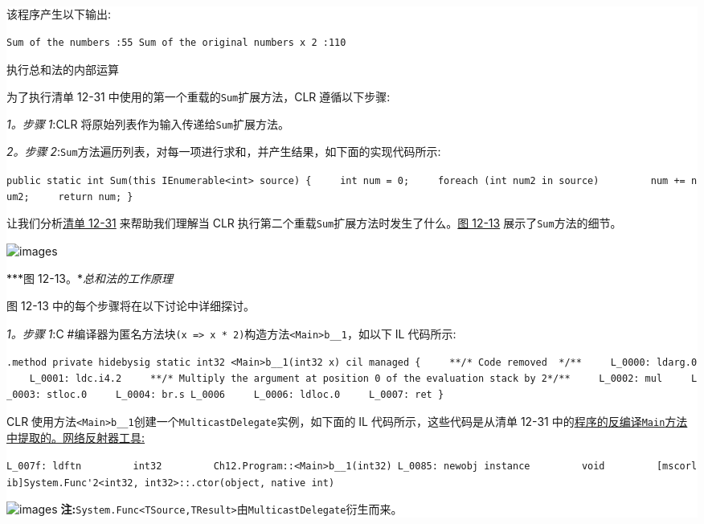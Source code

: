 该程序产生以下输出:

`Sum of the numbers :55
Sum of the original numbers x 2 :110`

执行总和法的内部运算

为了执行清单 12-31 中使用的第一个重载的`Sum`扩展方法，CLR 遵循以下步骤:

*1。步骤 1*:CLR 将原始列表作为输入传递给`Sum`扩展方法。

*2。步骤 2*:`Sum`方法遍历列表，对每一项进行求和，并产生结果，如下面的实现代码所示:

`public static int Sum(this IEnumerable<int> source)
{
    int num = 0;
    foreach (int num2 in source)
        num += num2;
    return num;
}`

让我们分析[清单 12-31](#list_12_31) 来帮助我们理解当 CLR 执行第二个重载`Sum`扩展方法时发生了什么。[图 12-13](#fig_12_13) 展示了`Sum`方法的细节。

![images](images/9781430248606_Fig12-13.jpg)

***图 12-13。**总和法的工作原理*

图 12-13 中的每个步骤将在以下讨论中详细探讨。

*1。步骤 1*:C #编译器为匿名方法块`(x => x * 2)`构造方法`<Main>b__1`，如以下 IL 代码所示:

`.method private hidebysig static int32 <Main>b__1(int32 x) cil managed
{
    **/* Code removed  */**
    L_0000: ldarg.0
    L_0001: ldc.i4.2
    **/* Multiply the argument at position 0 of the evaluation stack by 2*/**
    L_0002: mul
    L_0003: stloc.0
    L_0004: br.s L_0006
    L_0006: ldloc.0
    L_0007: ret
}`

CLR 使用方法`<Main>b__1`创建一个`MulticastDelegate`实例，如下面的 IL 代码所示，这些代码是从清单 12-31 中的[程序的反编译`Main`方法中提取的。网络反射器工具:](#list_12_31)

`L_007f: ldftn
        int32
        Ch12.Program::<Main>b__1(int32)
L_0085: newobj instance
        void
        [mscorlib]System.Func'2<int32, int32>::.ctor(object, native int)`

![images](images/square.jpg) **注:**`System.Func<TSource,TResult>`由`MulticastDelegate`衍生而来。
